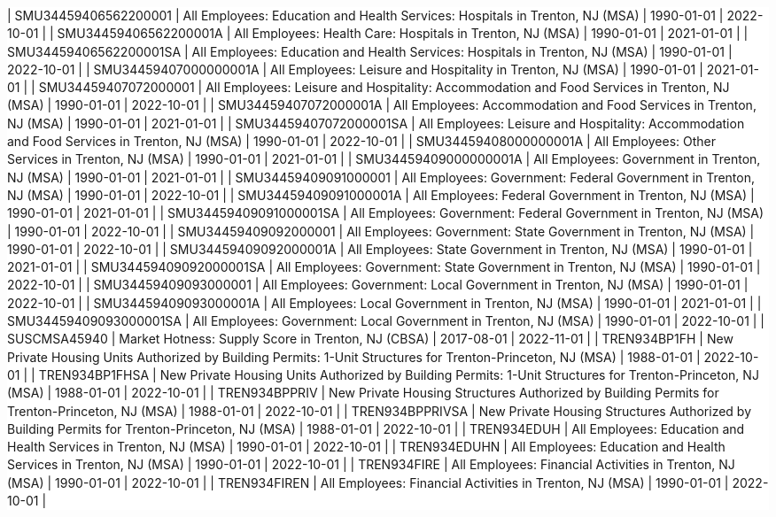 | SMU34459406562200001      | All Employees: Education and Health Services: Hospitals in Trenton, NJ (MSA)                                                                     | 1990-01-01          | 2022-10-01        |
| SMU34459406562200001A     | All Employees: Health Care: Hospitals in Trenton, NJ (MSA)                                                                                       | 1990-01-01          | 2021-01-01        |
| SMU34459406562200001SA    | All Employees: Education and Health Services: Hospitals in Trenton, NJ (MSA)                                                                     | 1990-01-01          | 2022-10-01        |
| SMU34459407000000001A     | All Employees: Leisure and Hospitality in Trenton, NJ (MSA)                                                                                      | 1990-01-01          | 2021-01-01        |
| SMU34459407072000001      | All Employees: Leisure and Hospitality: Accommodation and Food Services in Trenton, NJ (MSA)                                                     | 1990-01-01          | 2022-10-01        |
| SMU34459407072000001A     | All Employees: Accommodation and Food Services in Trenton, NJ (MSA)                                                                              | 1990-01-01          | 2021-01-01        |
| SMU34459407072000001SA    | All Employees: Leisure and Hospitality: Accommodation and Food Services in Trenton, NJ (MSA)                                                     | 1990-01-01          | 2022-10-01        |
| SMU34459408000000001A     | All Employees: Other Services in Trenton, NJ (MSA)                                                                                               | 1990-01-01          | 2021-01-01        |
| SMU34459409000000001A     | All Employees: Government in Trenton, NJ (MSA)                                                                                                   | 1990-01-01          | 2021-01-01        |
| SMU34459409091000001      | All Employees: Government: Federal Government in Trenton, NJ (MSA)                                                                               | 1990-01-01          | 2022-10-01        |
| SMU34459409091000001A     | All Employees: Federal Government in Trenton, NJ (MSA)                                                                                           | 1990-01-01          | 2021-01-01        |
| SMU34459409091000001SA    | All Employees: Government: Federal Government in Trenton, NJ (MSA)                                                                               | 1990-01-01          | 2022-10-01        |
| SMU34459409092000001      | All Employees: Government: State Government in Trenton, NJ (MSA)                                                                                 | 1990-01-01          | 2022-10-01        |
| SMU34459409092000001A     | All Employees: State Government in Trenton, NJ (MSA)                                                                                             | 1990-01-01          | 2021-01-01        |
| SMU34459409092000001SA    | All Employees: Government: State Government in Trenton, NJ (MSA)                                                                                 | 1990-01-01          | 2022-10-01        |
| SMU34459409093000001      | All Employees: Government: Local Government in Trenton, NJ (MSA)                                                                                 | 1990-01-01          | 2022-10-01        |
| SMU34459409093000001A     | All Employees: Local Government in Trenton, NJ (MSA)                                                                                             | 1990-01-01          | 2021-01-01        |
| SMU34459409093000001SA    | All Employees: Government: Local Government in Trenton, NJ (MSA)                                                                                 | 1990-01-01          | 2022-10-01        |
| SUSCMSA45940              | Market Hotness: Supply Score in Trenton, NJ (CBSA)                                                                                               | 2017-08-01          | 2022-11-01        |
| TREN934BP1FH              | New Private Housing Units Authorized by Building Permits: 1-Unit Structures for Trenton-Princeton, NJ (MSA)                                      | 1988-01-01          | 2022-10-01        |
| TREN934BP1FHSA            | New Private Housing Units Authorized by Building Permits: 1-Unit Structures for Trenton-Princeton, NJ (MSA)                                      | 1988-01-01          | 2022-10-01        |
| TREN934BPPRIV             | New Private Housing Structures Authorized by Building Permits for Trenton-Princeton, NJ (MSA)                                                    | 1988-01-01          | 2022-10-01        |
| TREN934BPPRIVSA           | New Private Housing Structures Authorized by Building Permits for Trenton-Princeton, NJ (MSA)                                                    | 1988-01-01          | 2022-10-01        |
| TREN934EDUH               | All Employees: Education and Health Services in Trenton, NJ (MSA)                                                                                | 1990-01-01          | 2022-10-01        |
| TREN934EDUHN              | All Employees: Education and Health Services in Trenton, NJ (MSA)                                                                                | 1990-01-01          | 2022-10-01        |
| TREN934FIRE               | All Employees: Financial Activities in Trenton, NJ (MSA)                                                                                         | 1990-01-01          | 2022-10-01        |
| TREN934FIREN              | All Employees: Financial Activities in Trenton, NJ (MSA)                                                                                         | 1990-01-01          | 2022-10-01        |